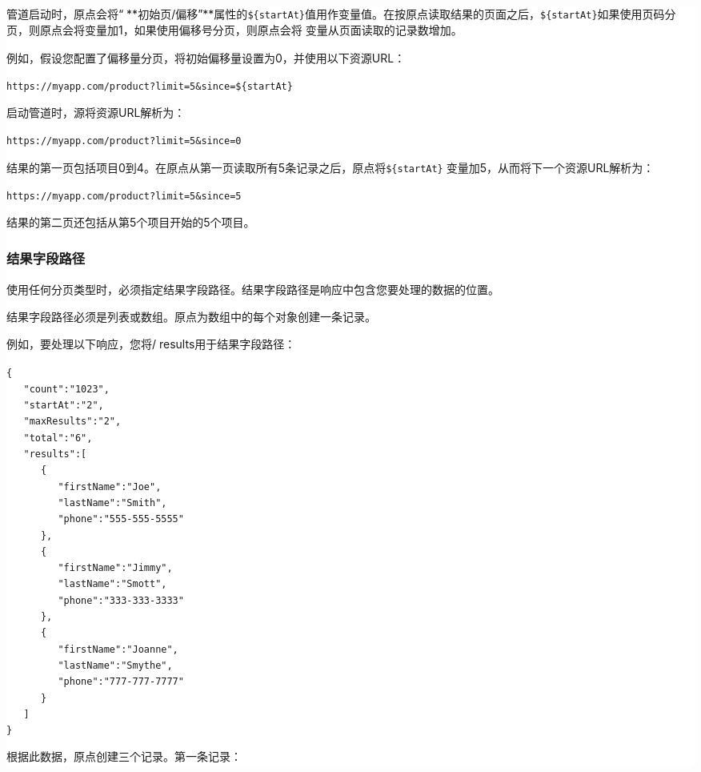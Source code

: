 管道启动时，原点会将“ **初始页/偏移”**属性的`${startAt}`值用作变量值。在按原点读取结果的页面之后，`${startAt}`如果使用页码分页，则原点会将变量加1，如果使用偏移号分页，则原点会将 变量从页面读取的记录数增加。

例如，假设您配置了偏移量分页，将初始偏移量设置为0，并使用以下资源URL：

```
https://myapp.com/product?limit=5&since=${startAt}
```

启动管道时，源将资源URL解析为：

```
https://myapp.com/product?limit=5&since=0
```

结果的第一页包括项目0到4。在原点从第一页读取所有5条记录之后，原点将`${startAt}` 变量加5，从而将下一个资源URL解析为：

```
https://myapp.com/product?limit=5&since=5
```

结果的第二页还包括从第5个项目开始的5个项目。

### 结果字段路径

使用任何分页类型时，必须指定结果字段路径。结果字段路径是响应中包含您要处理的数据的位置。

结果字段路径必须是列表或数组。原点为数组中的每个对象创建一条记录。

例如，要处理以下响应，您将/ results用于结果字段路径：

```
{  
   "count":"1023",
   "startAt":"2",
   "maxResults":"2",
   "total":"6",
   "results":[  
      {  
         "firstName":"Joe",
         "lastName":"Smith",
         "phone":"555-555-5555"
      },
      {  
         "firstName":"Jimmy",
         "lastName":"Smott",
         "phone":"333-333-3333"
      },
      {  
         "firstName":"Joanne",
         "lastName":"Smythe",
         "phone":"777-777-7777"
      }
   ]
}
```

根据此数据，原点创建三个记录。第一条记录：

